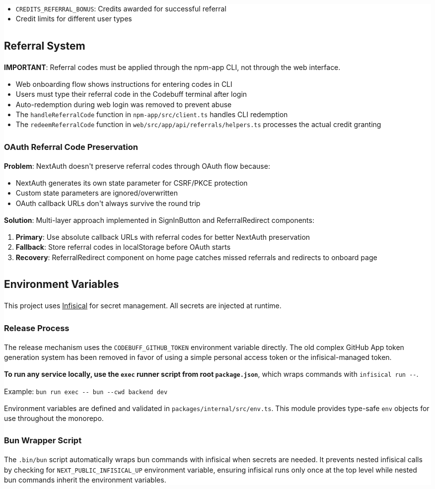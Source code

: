 - `CREDITS_REFERRAL_BONUS`: Credits awarded for successful referral
- Credit limits for different user types

## Referral System

**IMPORTANT**: Referral codes must be applied through the npm-app CLI, not through the web interface.

- Web onboarding flow shows instructions for entering codes in CLI
- Users must type their referral code in the Codebuff terminal after login
- Auto-redemption during web login was removed to prevent abuse
- The `handleReferralCode` function in `npm-app/src/client.ts` handles CLI redemption
- The `redeemReferralCode` function in `web/src/app/api/referrals/helpers.ts` processes the actual credit granting

### OAuth Referral Code Preservation

**Problem**: NextAuth doesn't preserve referral codes through OAuth flow because:

- NextAuth generates its own state parameter for CSRF/PKCE protection
- Custom state parameters are ignored/overwritten
- OAuth callback URLs don't always survive the round trip

**Solution**: Multi-layer approach implemented in SignInButton and ReferralRedirect components:

1. **Primary**: Use absolute callback URLs with referral codes for better NextAuth preservation
2. **Fallback**: Store referral codes in localStorage before OAuth starts
3. **Recovery**: ReferralRedirect component on home page catches missed referrals and redirects to onboard page

## Environment Variables

This project uses [Infisical](https://infisical.com/) for secret management. All secrets are injected at runtime.

### Release Process

The release mechanism uses the `CODEBUFF_GITHUB_TOKEN` environment variable directly. The old complex GitHub App token generation system has been removed in favor of using a simple personal access token or the infisical-managed token.

**To run any service locally, use the `exec` runner script from root `package.json`**, which wraps commands with `infisical run --`.

Example: `bun run exec -- bun --cwd backend dev`

Environment variables are defined and validated in `packages/internal/src/env.ts`. This module provides type-safe `env` objects for use throughout the monorepo.

### Bun Wrapper Script

The `.bin/bun` script automatically wraps bun commands with infisical when secrets are needed. It prevents nested infisical calls by checking for `NEXT_PUBLIC_INFISICAL_UP` environment variable, ensuring infisical runs only once at the top level while nested bun commands inherit the environment variables.
